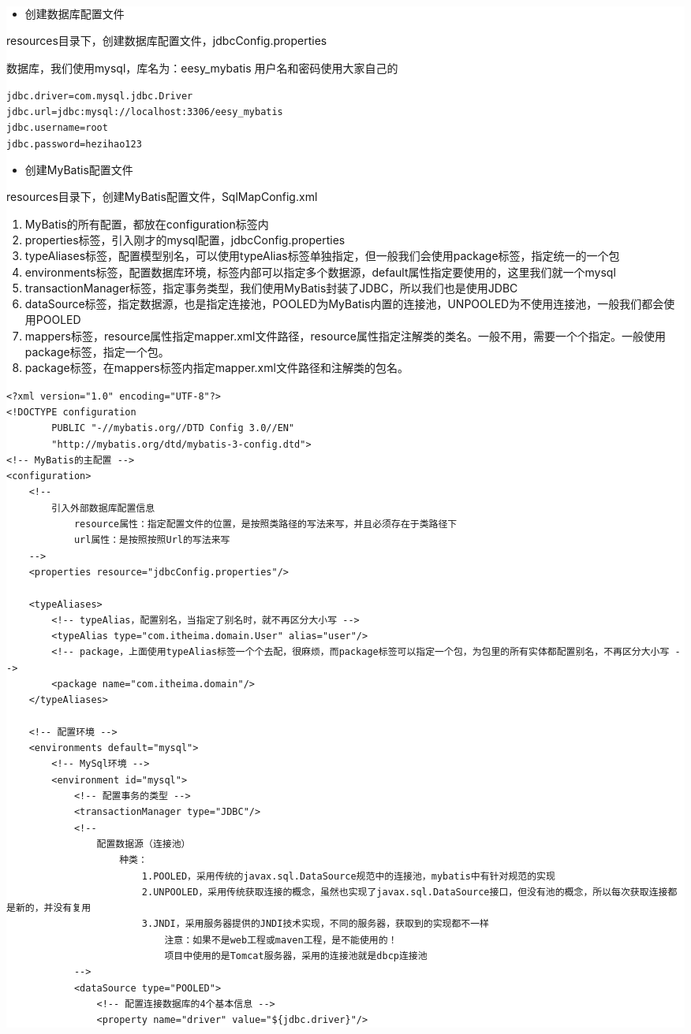 - 创建数据库配置文件

resources目录下，创建数据库配置文件，jdbcConfig.properties

数据库，我们使用mysql，库名为：eesy_mybatis
用户名和密码使用大家自己的

```
jdbc.driver=com.mysql.jdbc.Driver
jdbc.url=jdbc:mysql://localhost:3306/eesy_mybatis
jdbc.username=root
jdbc.password=hezihao123
```

- 创建MyBatis配置文件

resources目录下，创建MyBatis配置文件，SqlMapConfig.xml

1. MyBatis的所有配置，都放在configuration标签内
2. properties标签，引入刚才的mysql配置，jdbcConfig.properties
3. typeAliases标签，配置模型别名，可以使用typeAlias标签单独指定，但一般我们会使用package标签，指定统一的一个包
4. environments标签，配置数据库环境，标签内部可以指定多个数据源，default属性指定要使用的，这里我们就一个mysql
5. transactionManager标签，指定事务类型，我们使用MyBatis封装了JDBC，所以我们也是使用JDBC
6. dataSource标签，指定数据源，也是指定连接池，POOLED为MyBatis内置的连接池，UNPOOLED为不使用连接池，一般我们都会使用POOLED
7. mappers标签，resource属性指定mapper.xml文件路径，resource属性指定注解类的类名。一般不用，需要一个个指定。一般使用package标签，指定一个包。
8. package标签，在mappers标签内指定mapper.xml文件路径和注解类的包名。

```
<?xml version="1.0" encoding="UTF-8"?>
<!DOCTYPE configuration
        PUBLIC "-//mybatis.org//DTD Config 3.0//EN"
        "http://mybatis.org/dtd/mybatis-3-config.dtd">
<!-- MyBatis的主配置 -->
<configuration>
    <!--
        引入外部数据库配置信息
            resource属性：指定配置文件的位置，是按照类路径的写法来写，并且必须存在于类路径下
            url属性：是按照按照Url的写法来写
    -->
    <properties resource="jdbcConfig.properties"/>

    <typeAliases>
        <!-- typeAlias，配置别名，当指定了别名时，就不再区分大小写 -->
        <typeAlias type="com.itheima.domain.User" alias="user"/>
        <!-- package，上面使用typeAlias标签一个个去配，很麻烦，而package标签可以指定一个包，为包里的所有实体都配置别名，不再区分大小写 -->
        <package name="com.itheima.domain"/>
    </typeAliases>

    <!-- 配置环境 -->
    <environments default="mysql">
        <!-- MySql环境 -->
        <environment id="mysql">
            <!-- 配置事务的类型 -->
            <transactionManager type="JDBC"/>
            <!--
                配置数据源（连接池）
                    种类：
                        1.POOLED，采用传统的javax.sql.DataSource规范中的连接池，mybatis中有针对规范的实现
                        2.UNPOOLED，采用传统获取连接的概念，虽然也实现了javax.sql.DataSource接口，但没有池的概念，所以每次获取连接都是新的，并没有复用
                        3.JNDI，采用服务器提供的JNDI技术实现，不同的服务器，获取到的实现都不一样
                            注意：如果不是web工程或maven工程，是不能使用的！
                            项目中使用的是Tomcat服务器，采用的连接池就是dbcp连接池
            -->
            <dataSource type="POOLED">
                <!-- 配置连接数据库的4个基本信息 -->
                <property name="driver" value="${jdbc.driver}"/>
```